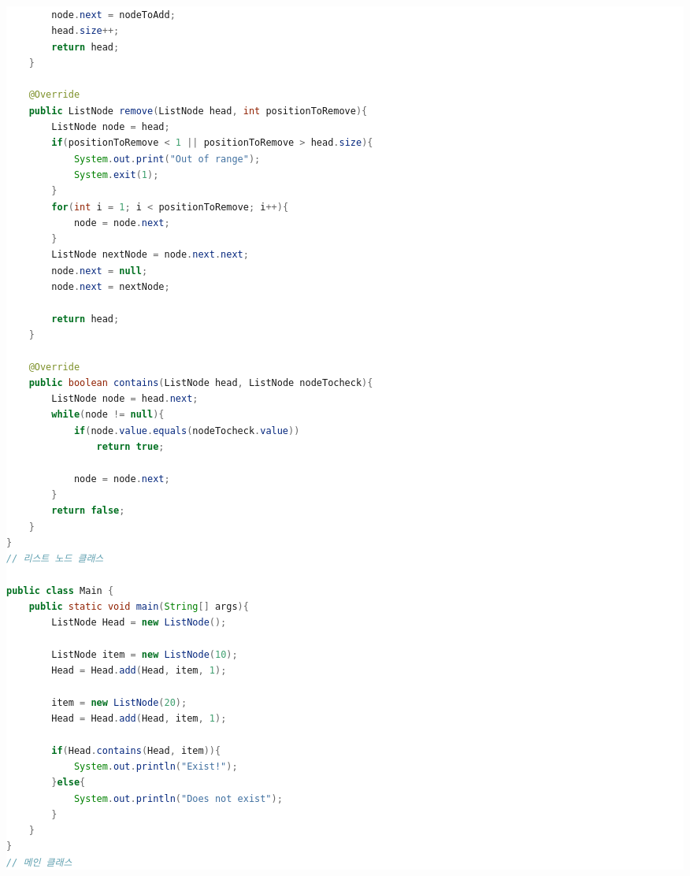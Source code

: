 ~~~java
        node.next = nodeToAdd;
        head.size++;
        return head;
    }

    @Override
    public ListNode remove(ListNode head, int positionToRemove){
        ListNode node = head;
        if(positionToRemove < 1 || positionToRemove > head.size){
            System.out.print("Out of range");
            System.exit(1);
        }
        for(int i = 1; i < positionToRemove; i++){
            node = node.next;
        }
        ListNode nextNode = node.next.next;
        node.next = null;
        node.next = nextNode;

        return head;
    }

    @Override
    public boolean contains(ListNode head, ListNode nodeTocheck){
        ListNode node = head.next;
        while(node != null){
            if(node.value.equals(nodeTocheck.value))
                return true;

            node = node.next;
        }
        return false;
    }
}
// 리스트 노드 클래스

public class Main {
    public static void main(String[] args){
        ListNode Head = new ListNode();

        ListNode item = new ListNode(10);
        Head = Head.add(Head, item, 1);

        item = new ListNode(20);
        Head = Head.add(Head, item, 1);

        if(Head.contains(Head, item)){
            System.out.println("Exist!");
        }else{
            System.out.println("Does not exist");
        }
    }
}
// 메인 클래스

~~~
